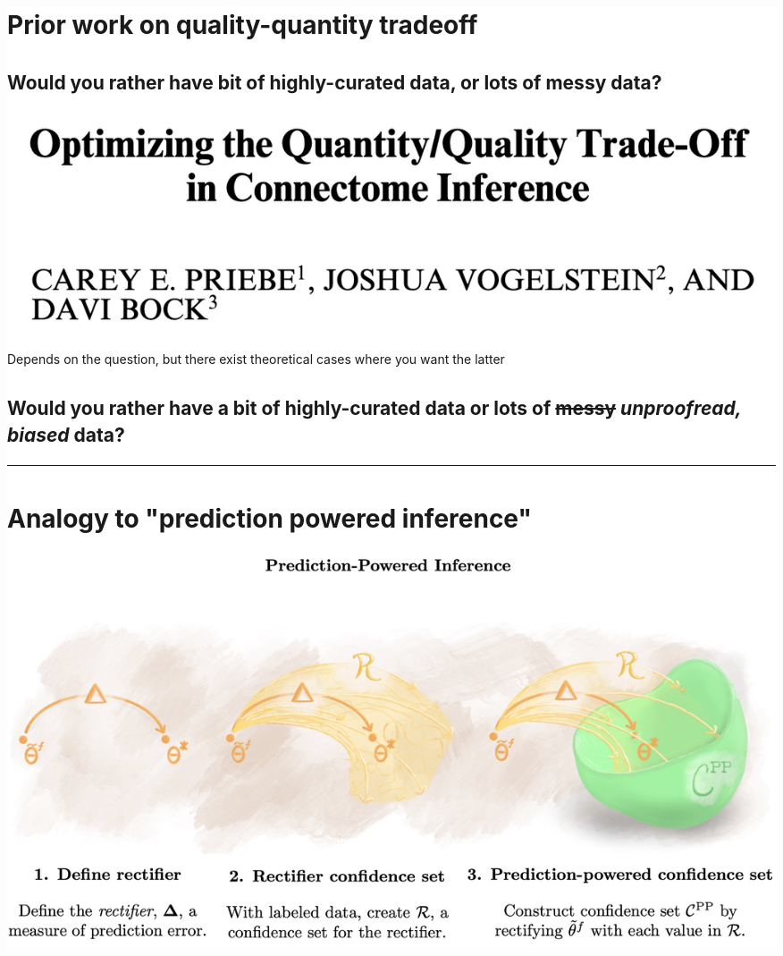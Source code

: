 
# Prior work on quality-quantity tradeoff

## Would you rather have bit of highly-curated data, or lots of messy data?

![h:150 center](images/quantity-quality-tradeoff.png)

Depends on the question, but there exist theoretical cases where you want the latter

## Would you rather have a bit of highly-curated data or lots of ~~messy~~ _unproofread, biased_ data?

---

# Analogy to "prediction powered inference"

![center h:500](images/prediction-powered-summary.png)
